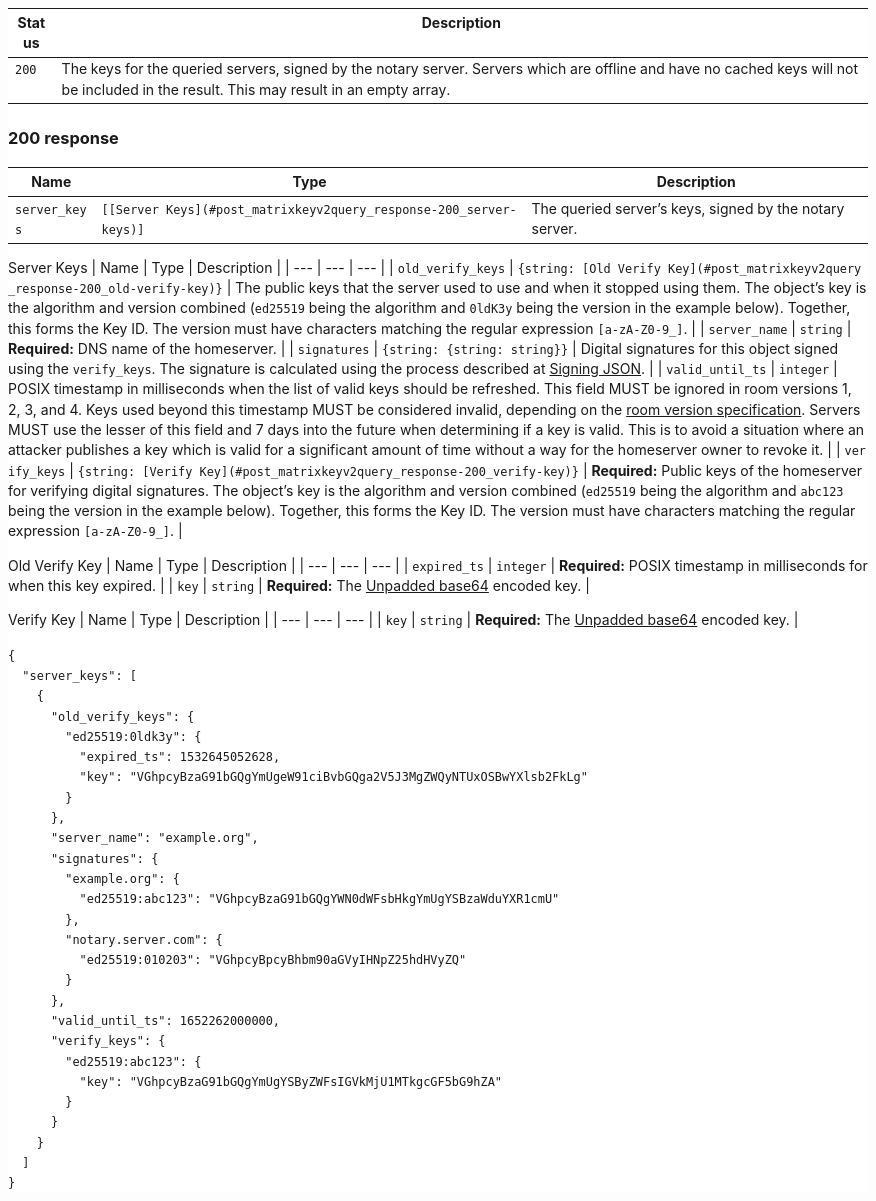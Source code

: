 
| Status | Description |
| --- | --- |
| `200` | The keys for the queried servers, signed by the notary server. Servers which  are offline and have no cached keys will not be included in the result. This  may result in an empty array. |


<h3>200 response</h3> 


| Name | Type | Description |
| --- | --- | --- |
| `server_keys` | `[[Server Keys](#post_matrixkeyv2query_response-200_server-keys)]` | The queried server’s keys, signed by the notary server. |

Server Keys
| Name | Type | Description |
| --- | --- | --- |
| `old_verify_keys` | `{string: [Old Verify Key](#post_matrixkeyv2query_response-200_old-verify-key)}` | The public keys that the server used to use and when it stopped using them. The object’s key is the algorithm and version combined (`ed25519` being the  algorithm and `0ldK3y` being the version in the example below). Together,  this forms the Key ID. The version must have characters matching the regular  expression `[a-zA-Z0-9_]`. |
| `server_name` | `string` | **Required:** DNS name of the homeserver. |
| `signatures` | `{string: {string: string}}` | Digital signatures for this object signed using the `verify_keys`. The signature is calculated using the process described at [Signing JSON](/v1.11/appendices/#signing-json). |
| `valid_until_ts` | `integer` | POSIX timestamp in milliseconds when the list of valid keys should be refreshed.  This field MUST be ignored in room versions 1, 2, 3, and 4. Keys used beyond this  timestamp MUST be considered invalid, depending on the  [room version specification](/v1.11/rooms).   Servers MUST use the lesser of this field and 7 days into the future when  determining if a key is valid. This is to avoid a situation where an attacker  publishes a key which is valid for a significant amount of time without a way  for the homeserver owner to revoke it. |
| `verify_keys` | `{string: [Verify Key](#post_matrixkeyv2query_response-200_verify-key)}` | **Required:**  Public keys of the homeserver for verifying digital signatures. The object’s key is the algorithm and version combined (`ed25519` being the  algorithm and `abc123` being the version in the example below). Together,  this forms the Key ID. The version must have characters matching the regular  expression `[a-zA-Z0-9_]`. |

Old Verify Key
| Name | Type | Description |
| --- | --- | --- |
| `expired_ts` | `integer` | **Required:** POSIX timestamp in milliseconds for when this key expired. |
| `key` | `string` | **Required:** The [Unpadded  base64](/v1.11/appendices/#unpadded-base64) encoded key. |

Verify Key
| Name | Type | Description |
| --- | --- | --- |
| `key` | `string` | **Required:** The [Unpadded  base64](/v1.11/appendices/#unpadded-base64) encoded key. |

```
{
  "server_keys": [
	{
	  "old_verify_keys": {
		"ed25519:0ldk3y": {
		  "expired_ts": 1532645052628,
		  "key": "VGhpcyBzaG91bGQgYmUgeW91ciBvbGQga2V5J3MgZWQyNTUxOSBwYXlsb2FkLg"
		}
	  },
	  "server_name": "example.org",
	  "signatures": {
		"example.org": {
		  "ed25519:abc123": "VGhpcyBzaG91bGQgYWN0dWFsbHkgYmUgYSBzaWduYXR1cmU"
		},
		"notary.server.com": {
		  "ed25519:010203": "VGhpcyBpcyBhbm90aGVyIHNpZ25hdHVyZQ"
		}
	  },
	  "valid_until_ts": 1652262000000,
	  "verify_keys": {
		"ed25519:abc123": {
		  "key": "VGhpcyBzaG91bGQgYmUgYSByZWFsIGVkMjU1MTkgcGF5bG9hZA"
		}
	  }
	}
  ]
}
```
